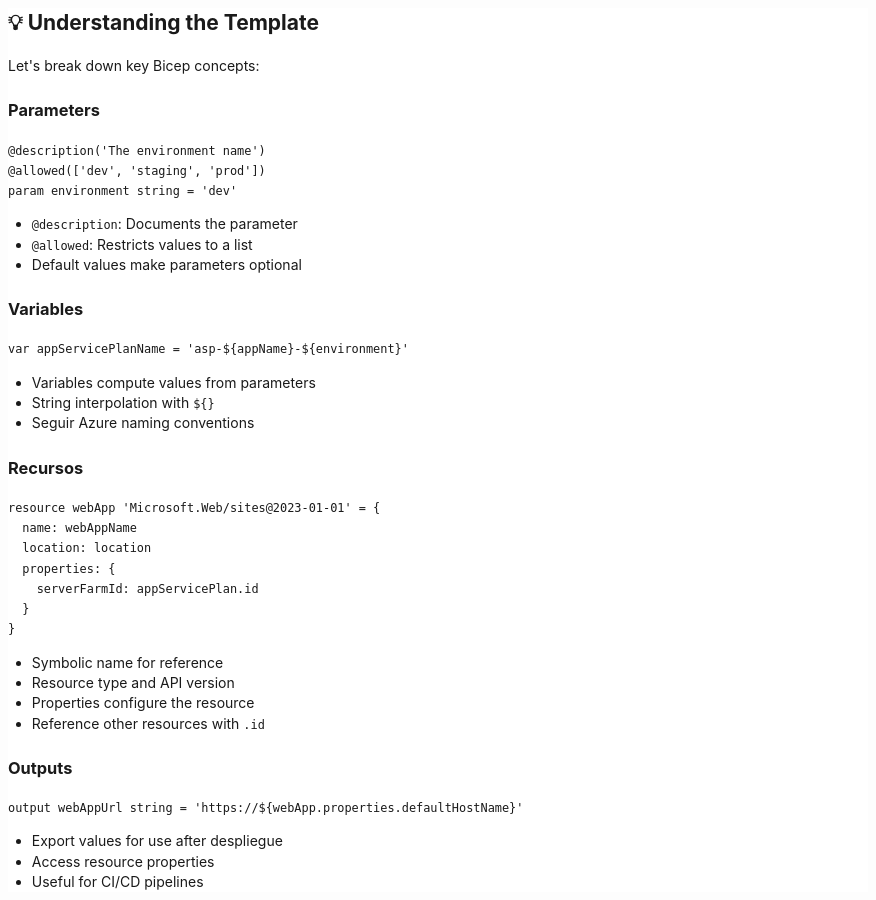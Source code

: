 ## 💡 Understanding the Template

Let's break down key Bicep concepts:

### Parameters
```bicep
@description('The environment name')
@allowed(['dev', 'staging', 'prod'])
param environment string = 'dev'
```
- `@description`: Documents the parameter
- `@allowed`: Restricts values to a list
- Default values make parameters optional

### Variables
```bicep
var appServicePlanName = 'asp-${appName}-${environment}'
```
- Variables compute values from parameters
- String interpolation with `${}`
- Seguir Azure naming conventions

### Recursos
```bicep
resource webApp 'Microsoft.Web/sites@2023-01-01' = {
  name: webAppName
  location: location
  properties: {
    serverFarmId: appServicePlan.id
  }
}
```
- Symbolic name for reference
- Resource type and API version
- Properties configure the resource
- Reference other resources with `.id`

### Outputs
```bicep
output webAppUrl string = 'https://${webApp.properties.defaultHostName}'
```
- Export values for use after despliegue
- Access resource properties
- Useful for CI/CD pipelines